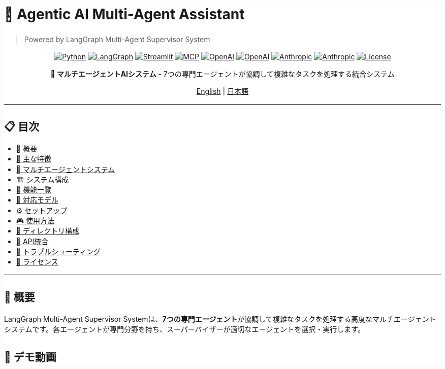 # 🧠 Agentic AI Multi-Agent Assistant
> Powered by LangGraph Multi-Agent Supervisor System


<div align="center">

[![Python](https://img.shields.io/badge/Python-3.8+-blue.svg)](https://python.org)
[![LangGraph](https://img.shields.io/badge/LangGraph-Latest-green.svg)](https://langchain-ai.github.io/langgraph/)
[![Streamlit](https://img.shields.io/badge/Streamlit-Latest-teal.svg)](https://streamlit.io)
[![MCP](https://img.shields.io/badge/MCP-Protocol-orange.svg)](https://modelcontextprotocol.io)
[![OpenAI](https://img.shields.io/badge/OpenAI-GPT--4o--mini-purple.svg)](https://openai.com)
[![OpenAI](https://img.shields.io/badge/OpenAI-GPT--4o-orange.svg)](https://openai.com)
[![Anthropic](https://img.shields.io/badge/Anthropic-Claude--3--5--sonnet-teal.svg)](https://anthropic.com)
[![Anthropic](https://img.shields.io/badge/Anthropic-Claude--3--7--sonnet-indigo.svg)](https://anthropic.com)
[![License](https://img.shields.io/badge/License-MIT-yellow.svg)](LICENSE)

**🚀 マルチエージェントAIシステム** - 7つの専門エージェントが協調して複雑なタスクを処理する統合システム

[English](#english) | [日本語](#japanese)

</div>

---

## 📋 目次

- [🎯 概要](#-概要)
- [🌟 主な特徴](#-主な特徴)
- [🤖 マルチエージェントシステム](#-マルチエージェントシステム)
- [🏗️ システム構成](#️-システム構成)
- [🚀 機能一覧](#-機能一覧)
- [🤖 対応モデル](#-対応モデル)
- [⚙️ セットアップ](#️-セットアップ)
- [🎮 使用方法](#-使用方法)
- [📁 ディレクトリ構成](#-ディレクトリ構成)
- [🔌 API統合](#-api統合)
- [🔧 トラブルシューティング](#-トラブルシューティング)
- [📝 ライセンス](#-ライセンス)

---

## 🎯 概要

LangGraph Multi-Agent Supervisor Systemは、**7つの専門エージェント**が協調して複雑なタスクを処理する高度なマルチエージェントシステムです。各エージェントが専門分野を持ち、スーパーバイザーが適切なエージェントを選択・実行します。

## 🎥 デモ動画

<div align="center">
